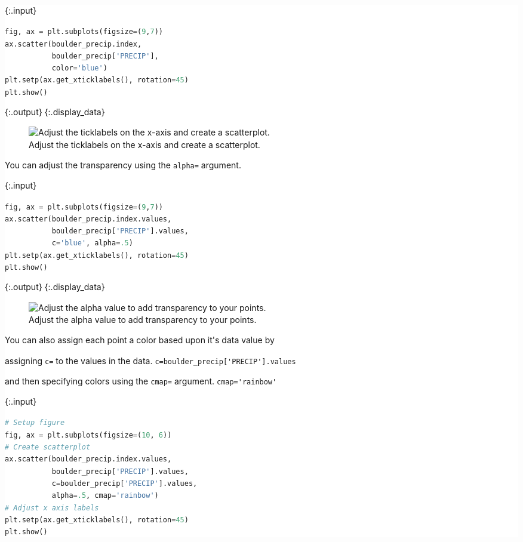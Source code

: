 {:.input}
```python
fig, ax = plt.subplots(figsize=(9,7))
ax.scatter(boulder_precip.index,
           boulder_precip['PRECIP'],
           color='blue')
plt.setp(ax.get_xticklabels(), rotation=45)
plt.show()
```

{:.output}
{:.display_data}

<figure>

<img src = "{{ site.url }}/images/courses/earth-analytics-python/04-intro-to-python-and-time-series-data/python-basics-review/2018-02-05-py05-intro-to-matplotlib-plotting-python/2018-02-05-py05-intro-to-matplotlib-plotting-python_19_0.png" alt = "Adjust the ticklabels on the x-axis and create a scatterplot.">
<figcaption>Adjust the ticklabels on the x-axis and create a scatterplot.</figcaption>

</figure>




You can adjust the transparency using the `alpha=` argument.

{:.input}
```python
fig, ax = plt.subplots(figsize=(9,7))
ax.scatter(boulder_precip.index.values,
           boulder_precip['PRECIP'].values,
           c='blue', alpha=.5)
plt.setp(ax.get_xticklabels(), rotation=45)
plt.show()
```

{:.output}
{:.display_data}

<figure>

<img src = "{{ site.url }}/images/courses/earth-analytics-python/04-intro-to-python-and-time-series-data/python-basics-review/2018-02-05-py05-intro-to-matplotlib-plotting-python/2018-02-05-py05-intro-to-matplotlib-plotting-python_21_0.png" alt = "Adjust the alpha value to add transparency to your points.">
<figcaption>Adjust the alpha value to add transparency to your points.</figcaption>

</figure>




You can also assign each point a color based upon it's data value by

assigning `c=` to the values in the data.
`c=boulder_precip['PRECIP'].values`

and then specifying colors using the `cmap=` argument.
`cmap='rainbow'`

{:.input}
```python
# Setup figure
fig, ax = plt.subplots(figsize=(10, 6))
# Create scatterplot
ax.scatter(boulder_precip.index.values,
           boulder_precip['PRECIP'].values,
           c=boulder_precip['PRECIP'].values,
           alpha=.5, cmap='rainbow')
# Adjust x axis labels
plt.setp(ax.get_xticklabels(), rotation=45)
plt.show()
```
